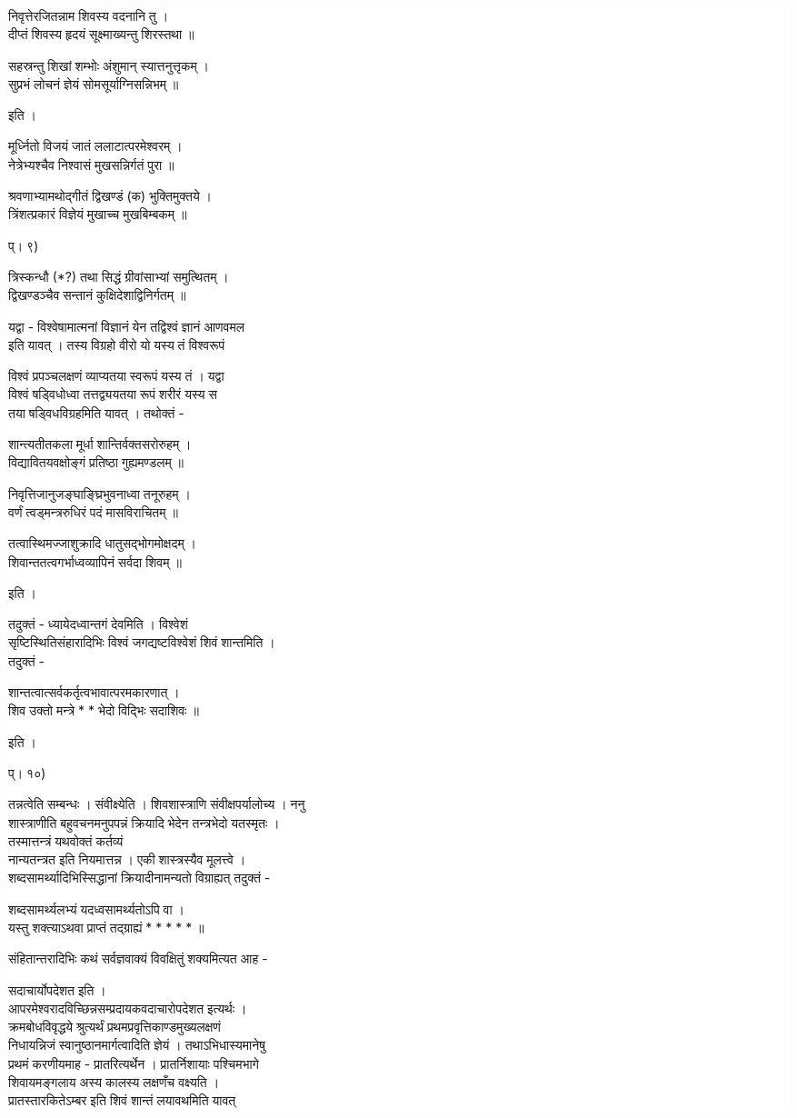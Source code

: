 निवृत्तेरजितन्नाम शिवस्य वदनानि तु ।   
दीप्तं शिवस्य हृदयं सूक्ष्माख्यन्तु शिरस्तथा ॥   
  
सहस्रन्तु शिखां शम्भोः अंशुमान् स्यात्तनुत्तृकम् ।   
सुप्रभं लोचनं ज्ञेयं सोमसूर्याग्निसन्निभम् ॥   
  
इति ।   
  
मूर्ध्नितो विजयं जातं ललाटात्परमेश्वरम् ।   
नेत्रेभ्यश्चैव निश्वासं मुखसन्निर्गतं पुरा ॥   
  
श्रवणाभ्यामथोद्गीतं द्विखण्डं (क) भुक्तिमुक्तये ।   
त्रिंशत्प्रकारं विज्ञेयं मुखाच्च मुखबिम्बकम् ॥   
  
प्। ९)  
  
त्रिस्कन्धौ (*?) तथा सिद्धं ग्रीवांसाभ्यां समुत्थितम् ।   
द्विखण्डञ्चैव सन्तानं कुक्षिदेशाद्विनिर्गतम् ॥   
  
यद्वा - विश्वेषामात्मनां विज्ञानं येन तद्विश्वं ज्ञानं आणवमल   
इति यावत् । तस्य विग्रहो वीरो यो यस्य तं विश्वरूपं   
  
विश्वं प्रपञ्चलक्षणं व्याप्यतया स्वरूपं यस्य तं । यद्वा  
विश्वं षड्विधोध्वा तत्तद्व्ययतया रूपं शरीरं यस्य स   
तया षड्विधविग्रहमिति यावत् । तथोक्तं -   
  
शान्त्यतीतकला मूर्धा शान्तिर्वक्तसरोरुहम् ।   
विद्यावितयवक्षोङ्गं प्रतिष्ठा गुह्यमण्डलम् ॥   
  
निवृत्तिजानुजङ्घाङ्घ्रिभुवनाध्वा तनूरुहम् ।   
वर्णं त्वड्मन्त्ररुधिरं पदं मासविराचितम् ॥   
  
तत्वास्थिमज्जाशुक्रादि धातुसद्भोगमोक्षदम् ।   
शिवान्ततत्वगर्भाध्वव्यापिनं सर्वदा शिवम् ॥   
  
इति ।   
  
तदुक्तं - ध्यायेदध्वान्तगं देवमिति । विश्वेशं   
सृष्टिस्थितिसंहारादिभिः विश्वं जगद्यष्टविश्वेशं शिवं शान्तमिति ।   
तदुक्तं -   
  
शान्तत्वात्सर्वकर्तृत्वभावात्परमकारणात् ।   
शिव उक्तो मन्त्रे * * भेदो विद्भिः सदाशिवः ॥   
  
इति ।   
  
प्। १०)  
  
तन्नत्वेति सम्बन्धः । संवीक्ष्येति । शिवशास्त्राणि संवीक्षपर्यालोच्य । ननु   
शास्त्राणीति बहुवचनमनुपपन्नं क्रियादि भेदेन तन्त्रभेदो यतस्मृतः ।   
तस्मात्तन्त्रं यथवोक्तं कर्तव्यं   
नान्यतन्त्रत इति नियमात्तन्न । एकी शास्त्रस्यैव मूलत्त्वे ।   
शब्दसामर्थ्यादिभिस्सिद्धानां क्रियादीनामन्यतो विग्राह्यत् तदुक्तं -   
  
शब्दसामर्थ्यलभ्यं यदध्वसामर्थ्यतोऽपि वा ।  
यस्तु शक्त्याऽथवा प्राप्तं तद्ग्राह्यं * * * * * ॥   
  
संहितान्तरादिभिः कथं सर्वज्ञवाक्यं विवक्षितुं शक्यमित्यत आह -   
  
सदाचार्योपदेशत इति ।   
आपरमेश्वरादविच्छिन्नसम्प्रदायकवदाचारोपदेशत इत्यर्थः ।   
क्रमबोधविवृद्धये श्रुत्यर्थं प्रथमप्रवृत्तिकाण्डमुख्यलक्षणं   
निधायन्निजं स्वानुष्ठानमार्गत्वादिति ज्ञेयं । तथाऽभिधास्यमानेषु   
प्रथमं करणीयमाह - प्रातरित्यर्थेन । प्रातर्निशायाः पश्चिमभागे   
शिवायमङ्गलाय अस्य कालस्य लक्षणँच वक्ष्यति ।   
प्रातस्तारकितेऽम्बर इति शिवं शान्तं लयावथमिति यावत्  
  